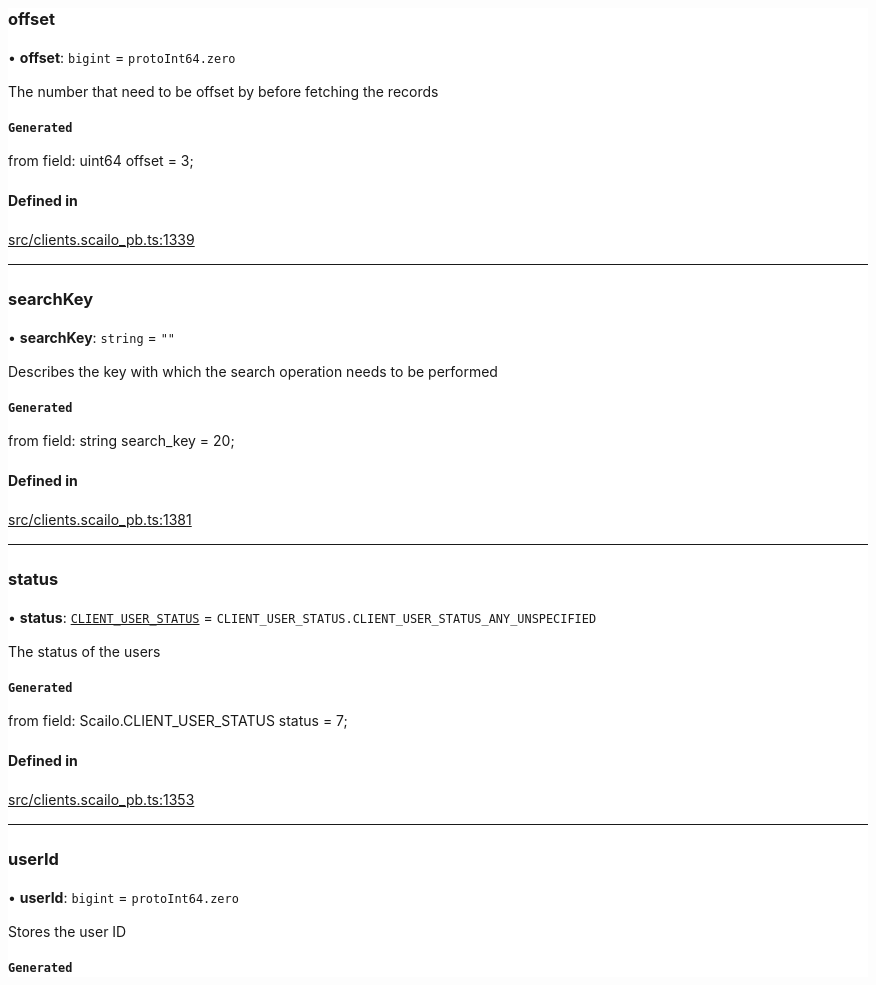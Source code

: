 ### offset

• **offset**: `bigint` = `protoInt64.zero`

The number that need to be offset by before fetching the records

**`Generated`**

from field: uint64 offset = 3;

#### Defined in

[src/clients.scailo_pb.ts:1339](https://github.com/scailo/ts-sdk/blob/c10a36b57201dfa5903d4b53efa1e62aa6208936/src/clients.scailo_pb.ts#L1339)

___

### searchKey

• **searchKey**: `string` = `""`

Describes the key with which the search operation needs to be performed

**`Generated`**

from field: string search_key = 20;

#### Defined in

[src/clients.scailo_pb.ts:1381](https://github.com/scailo/ts-sdk/blob/c10a36b57201dfa5903d4b53efa1e62aa6208936/src/clients.scailo_pb.ts#L1381)

___

### status

• **status**: [`CLIENT_USER_STATUS`](../enums/CLIENT_USER_STATUS.md) = `CLIENT_USER_STATUS.CLIENT_USER_STATUS_ANY_UNSPECIFIED`

The status of the users

**`Generated`**

from field: Scailo.CLIENT_USER_STATUS status = 7;

#### Defined in

[src/clients.scailo_pb.ts:1353](https://github.com/scailo/ts-sdk/blob/c10a36b57201dfa5903d4b53efa1e62aa6208936/src/clients.scailo_pb.ts#L1353)

___

### userId

• **userId**: `bigint` = `protoInt64.zero`

Stores the user ID

**`Generated`**
